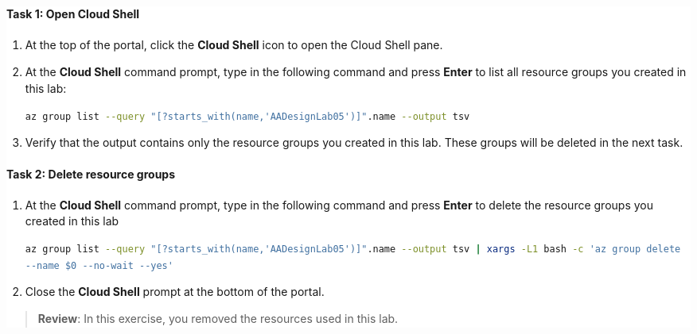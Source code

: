 #### Task 1: Open Cloud Shell

1. At the top of the portal, click the **Cloud Shell** icon to open the Cloud Shell pane.

1. At the **Cloud Shell** command prompt, type in the following command and press **Enter** to list all resource groups you created in this lab:

    ```sh
    az group list --query "[?starts_with(name,'AADesignLab05')]".name --output tsv
    ```

1. Verify that the output contains only the resource groups you created in this lab. These groups will be deleted in the next task.

#### Task 2: Delete resource groups

1. At the **Cloud Shell** command prompt, type in the following command and press **Enter** to delete the resource groups you created in this lab

    ```sh
    az group list --query "[?starts_with(name,'AADesignLab05')]".name --output tsv | xargs -L1 bash -c 'az group delete --name $0 --no-wait --yes'
    ```

1. Close the **Cloud Shell** prompt at the bottom of the portal.


> **Review**: In this exercise, you removed the resources used in this lab.
